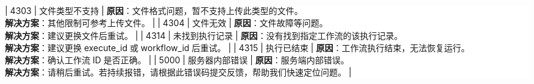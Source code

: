 | 4303 | 文件类型不支持 | **原因**：文件格式问题，暂不支持上传此类型的文件。<br>**解决方案**：其他限制可参考上传文件。 |
| 4304 | 文件无效 | **原因**：文件故障等问题。<br>**解决方案**：建议更换文件后重试。 |
| 4314 | 未找到执行记录 | **原因**：没有找到指定工作流的该执行记录。<br>**解决方案**：建议更换 execute_id 或 workflow_id 后重试。 |
| 4315 | 执行已结束 | **原因**：工作流执行结束，无法恢复运行。<br>**解决方案**：确认工作流 ID 是否正确。 |
| 5000 | 服务器内部错误 | **原因**：服务端内部错误。<br>**解决方案**：请稍后重试。若持续报错，请根据此错误码提交反馈，帮助我们快速定位问题。 |